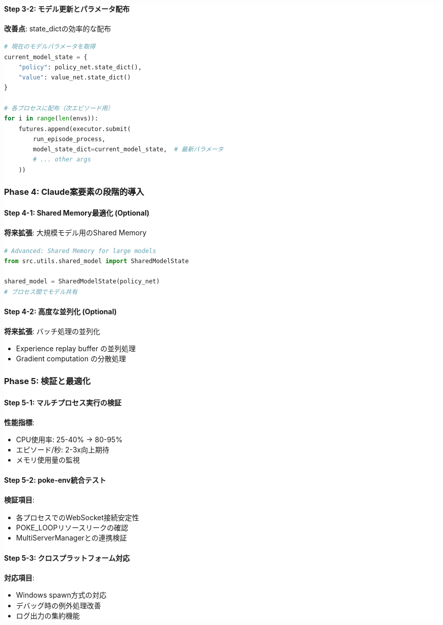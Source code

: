 #### Step 3-2: モデル更新とパラメータ配布
**改善点**: state_dictの効率的な配布

```python
# 現在のモデルパラメータを取得
current_model_state = {
    "policy": policy_net.state_dict(),
    "value": value_net.state_dict()
}

# 各プロセスに配布（次エピソード用）
for i in range(len(envs)):
    futures.append(executor.submit(
        run_episode_process,
        model_state_dict=current_model_state,  # 最新パラメータ
        # ... other args
    ))
```

### Phase 4: Claude案要素の段階的導入

#### Step 4-1: Shared Memory最適化 (Optional)
**将来拡張**: 大規模モデル用のShared Memory

```python
# Advanced: Shared Memory for large models
from src.utils.shared_model import SharedModelState

shared_model = SharedModelState(policy_net)
# プロセス間でモデル共有
```

#### Step 4-2: 高度な並列化 (Optional)
**将来拡張**: バッチ処理の並列化

- Experience replay buffer の並列処理
- Gradient computation の分散処理

### Phase 5: 検証と最適化

#### Step 5-1: マルチプロセス実行の検証
**性能指標**:
- CPU使用率: 25-40% → 80-95%
- エピソード/秒: 2-3x向上期待
- メモリ使用量の監視

#### Step 5-2: poke-env統合テスト
**検証項目**:
- 各プロセスでのWebSocket接続安定性
- POKE_LOOPリソースリークの確認
- MultiServerManagerとの連携検証

#### Step 5-3: クロスプラットフォーム対応
**対応項目**:
- Windows spawn方式の対応
- デバッグ時の例外処理改善
- ログ出力の集約機能
